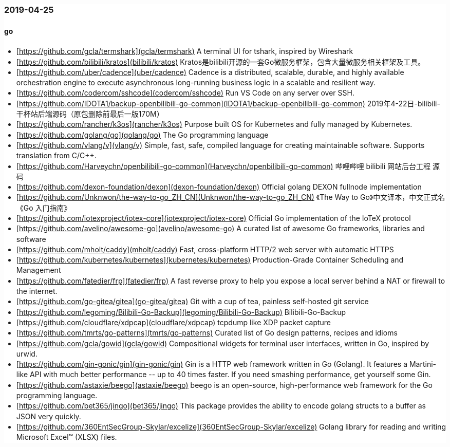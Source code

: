 ### 2019-04-25

#### go
* [https://github.com/gcla/termshark](gcla/termshark) A terminal UI for tshark, inspired by Wireshark
* [https://github.com/bilibili/kratos](bilibili/kratos) Kratos是bilibili开源的一套Go微服务框架，包含大量微服务相关框架及工具。
* [https://github.com/uber/cadence](uber/cadence) Cadence is a distributed, scalable, durable, and highly available orchestration engine to execute asynchronous long-running business logic in a scalable and resilient way.
* [https://github.com/codercom/sshcode](codercom/sshcode) Run VS Code on any server over SSH.
* [https://github.com/IDOTA1/backup-openbilibili-go-common](IDOTA1/backup-openbilibili-go-common) 2019年4-22日-bilibili-干杯站后端源码（原包删除前最后一版170M）
* [https://github.com/rancher/k3os](rancher/k3os) Purpose built OS for Kubernetes and fully managed by Kubernetes.
* [https://github.com/golang/go](golang/go) The Go programming language
* [https://github.com/vlang/v](vlang/v) Simple, fast, safe, compiled language for creating maintainable software. Supports translation from C/C++.
* [https://github.com/Harveychn/openbilibili-go-common](Harveychn/openbilibili-go-common) 哔哩哔哩 bilibili 网站后台工程 源码
* [https://github.com/dexon-foundation/dexon](dexon-foundation/dexon) Official golang DEXON fullnode implementation
* [https://github.com/Unknwon/the-way-to-go_ZH_CN](Unknwon/the-way-to-go_ZH_CN) 《The Way to Go》中文译本，中文正式名《Go 入门指南》
* [https://github.com/iotexproject/iotex-core](iotexproject/iotex-core) Official Go implementation of the IoTeX protocol
* [https://github.com/avelino/awesome-go](avelino/awesome-go) A curated list of awesome Go frameworks, libraries and software
* [https://github.com/mholt/caddy](mholt/caddy) Fast, cross-platform HTTP/2 web server with automatic HTTPS
* [https://github.com/kubernetes/kubernetes](kubernetes/kubernetes) Production-Grade Container Scheduling and Management
* [https://github.com/fatedier/frp](fatedier/frp) A fast reverse proxy to help you expose a local server behind a NAT or firewall to the internet.
* [https://github.com/go-gitea/gitea](go-gitea/gitea) Git with a cup of tea, painless self-hosted git service
* [https://github.com/legoming/Bilibili-Go-Backup](legoming/Bilibili-Go-Backup) Bilibili-Go-Backup
* [https://github.com/cloudflare/xdpcap](cloudflare/xdpcap) tcpdump like XDP packet capture
* [https://github.com/tmrts/go-patterns](tmrts/go-patterns) Curated list of Go design patterns, recipes and idioms
* [https://github.com/gcla/gowid](gcla/gowid) Compositional widgets for terminal user interfaces, written in Go, inspired by urwid.
* [https://github.com/gin-gonic/gin](gin-gonic/gin) Gin is a HTTP web framework written in Go (Golang). It features a Martini-like API with much better performance -- up to 40 times faster. If you need smashing performance, get yourself some Gin.
* [https://github.com/astaxie/beego](astaxie/beego) beego is an open-source, high-performance web framework for the Go programming language.
* [https://github.com/bet365/jingo](bet365/jingo) This package provides the ability to encode golang structs to a buffer as JSON very quickly.
* [https://github.com/360EntSecGroup-Skylar/excelize](360EntSecGroup-Skylar/excelize) Golang library for reading and writing Microsoft Excel™ (XLSX) files.
